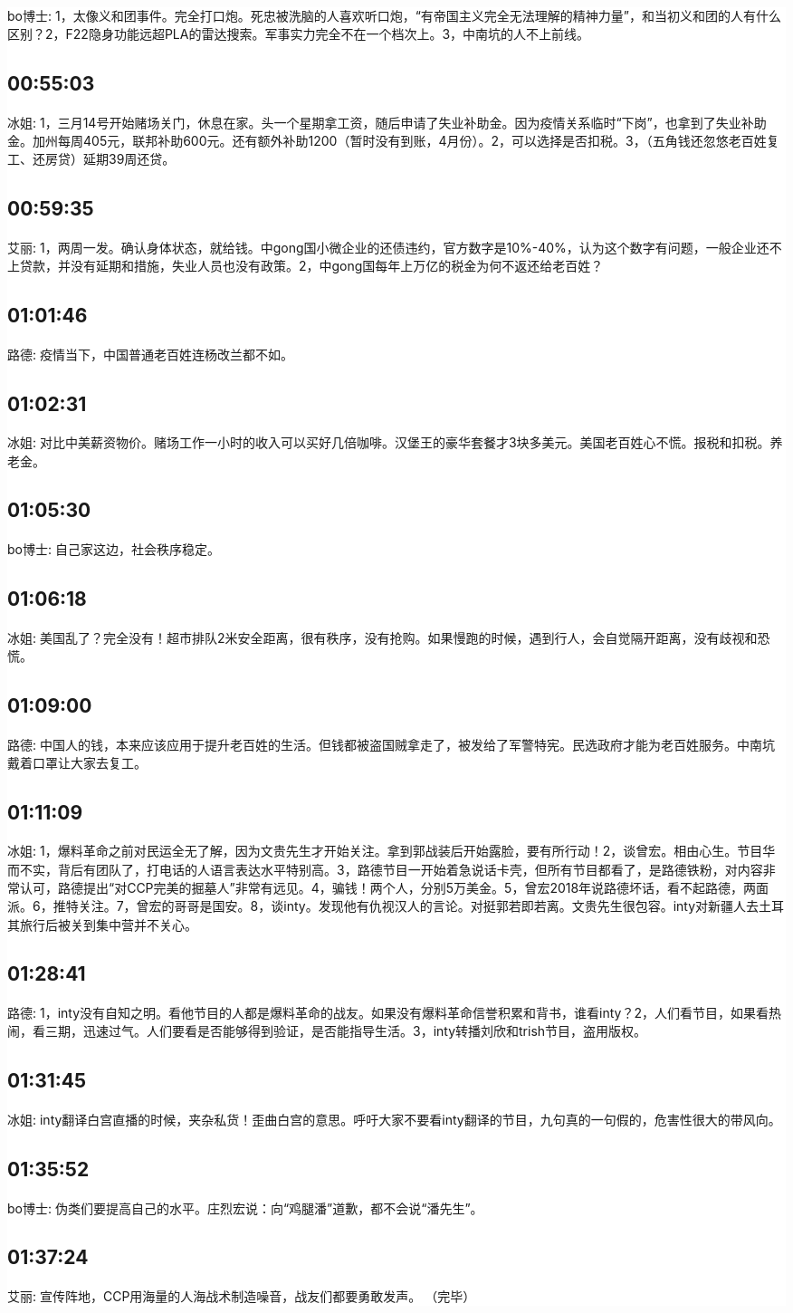 bo博士: 1，太像义和团事件。完全打口炮。死忠被洗脑的人喜欢听口炮，“有帝国主义完全无法理解的精神力量”，和当初义和团的人有什么区别？2，F22隐身功能远超PLA的雷达搜索。军事实力完全不在一个档次上。3，中南坑的人不上前线。

## 00:55:03

冰姐: 1，三月14号开始赌场关门，休息在家。头一个星期拿工资，随后申请了失业补助金。因为疫情关系临时“下岗”，也拿到了失业补助金。加州每周405元，联邦补助600元。还有额外补助1200（暂时没有到账，4月份）。2，可以选择是否扣税。3，（五角钱还忽悠老百姓复工、还房贷）延期39周还贷。

## 00:59:35

艾丽: 1，两周一发。确认身体状态，就给钱。中gong国小微企业的还债违约，官方数字是10%-40%，认为这个数字有问题，一般企业还不上贷款，并没有延期和措施，失业人员也没有政策。2，中gong国每年上万亿的税金为何不返还给老百姓？

## 01:01:46

路德: 疫情当下，中国普通老百姓连杨改兰都不如。

## 01:02:31

冰姐: 对比中美薪资物价。赌场工作一小时的收入可以买好几倍咖啡。汉堡王的豪华套餐才3块多美元。美国老百姓心不慌。报税和扣税。养老金。

## 01:05:30

bo博士: 自己家这边，社会秩序稳定。

## 01:06:18

冰姐: 美国乱了？完全没有！超市排队2米安全距离，很有秩序，没有抢购。如果慢跑的时候，遇到行人，会自觉隔开距离，没有歧视和恐慌。

## 01:09:00

路德: 中国人的钱，本来应该应用于提升老百姓的生活。但钱都被盗国贼拿走了，被发给了军警特宪。民选政府才能为老百姓服务。中南坑戴着口罩让大家去复工。

## 01:11:09

冰姐: 1，爆料革命之前对民运全无了解，因为文贵先生才开始关注。拿到郭战装后开始露脸，要有所行动！2，谈曾宏。相由心生。节目华而不实，背后有团队了，打电话的人语言表达水平特别高。3，路德节目一开始着急说话卡壳，但所有节目都看了，是路德铁粉，对内容非常认可，路德提出“对CCP完美的掘墓人”非常有远见。4，骗钱！两个人，分别5万美金。5，曾宏2018年说路德坏话，看不起路德，两面派。6，推特关注。7，曾宏的哥哥是国安。8，谈inty。发现他有仇视汉人的言论。对挺郭若即若离。文贵先生很包容。inty对新疆人去土耳其旅行后被关到集中营并不关心。


## 01:28:41

路德: 1，inty没有自知之明。看他节目的人都是爆料革命的战友。如果没有爆料革命信誉积累和背书，谁看inty？2，人们看节目，如果看热闹，看三期，迅速过气。人们要看是否能够得到验证，是否能指导生活。3，inty转播刘欣和trish节目，盗用版权。

## 01:31:45

冰姐: inty翻译白宫直播的时候，夹杂私货！歪曲白宫的意思。呼吁大家不要看inty翻译的节目，九句真的一句假的，危害性很大的带风向。

## 01:35:52

bo博士: 伪类们要提高自己的水平。庄烈宏说：向“鸡腿潘”道歉，都不会说“潘先生”。

## 01:37:24

艾丽: 宣传阵地，CCP用海量的人海战术制造噪音，战友们都要勇敢发声。
（完毕）
